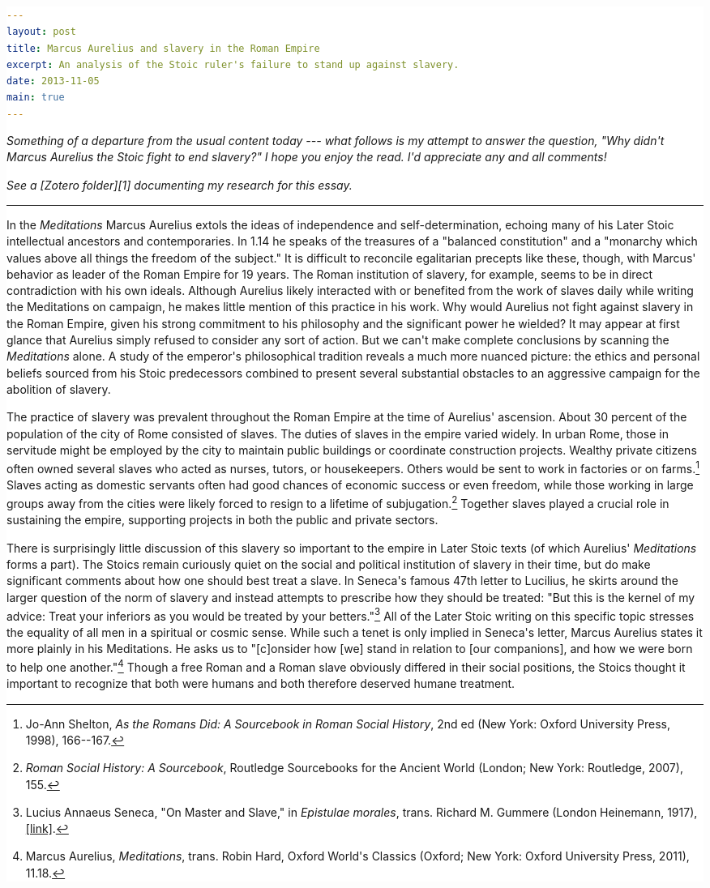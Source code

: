 ```yaml
---
layout: post
title: Marcus Aurelius and slavery in the Roman Empire
excerpt: An analysis of the Stoic ruler's failure to stand up against slavery.
date: 2013-11-05
main: true
---
```


*Something of a departure from the usual content today --- what follows is my
 attempt to answer the question, "Why didn't Marcus Aurelius the Stoic fight to
 end slavery?" I hope you enjoy the read. I'd appreciate any and all comments!*

*See a [Zotero folder][1] documenting my research for this essay.*

---

In the *Meditations* Marcus Aurelius extols the ideas of independence and
self-determination, echoing many of his Later Stoic intellectual ancestors and
contemporaries. In 1.14 he speaks of the treasures of a "balanced constitution"
and a "monarchy which values above all things the freedom of the subject." It is
difficult to reconcile egalitarian precepts like these, though, with Marcus'
behavior as leader of the Roman Empire for 19 years. The Roman institution of
slavery, for example, seems to be in direct contradiction with his own ideals.
Although Aurelius likely interacted with or benefited from the work of slaves
daily while writing the Meditations on campaign, he makes little mention of this
practice in his work. Why would Aurelius not fight against slavery in the Roman
Empire, given his strong commitment to his philosophy and the significant power
he wielded? It may appear at first glance that Aurelius simply refused to
consider any sort of action. But we can't make complete conclusions by scanning
the *Meditations* alone. A study of the emperor's philosophical tradition
reveals a much more nuanced picture: the ethics and personal beliefs sourced
from his Stoic predecessors combined to present several substantial obstacles to
an aggressive campaign for the abolition of slavery.

The practice of slavery was prevalent throughout the Roman Empire at the time of
Aurelius' ascension. About 30 percent of the population of the city of Rome
consisted of slaves. The duties of slaves in the empire varied widely. In urban
Rome, those in servitude might be employed by the city to maintain public
buildings or coordinate construction projects. Wealthy private citizens often
owned several slaves who acted as nurses, tutors, or housekeepers. Others would
be sent to work in factories or on farms.[^1] Slaves acting as domestic servants
often had good chances of economic success or even freedom, while those working
in large groups away from the cities were likely forced to resign to a lifetime
of subjugation.[^2] Together slaves played a crucial role in sustaining the
empire, supporting projects in both the public and private sectors.

There is surprisingly little discussion of this slavery so important to the
empire in Later Stoic texts (of which Aurelius' *Meditations* forms a part). The
Stoics remain curiously quiet on the social and political institution of slavery
in their time, but do make significant comments about how one should best treat
a slave. In Seneca's famous 47th letter to Lucilius, he skirts around the larger
question of the norm of slavery and instead attempts to prescribe how they
should be treated: "But this is the kernel of my advice: Treat your inferiors as
you would be treated by your betters."[^3] All of the Later Stoic writing on
this specific topic stresses the equality of all men in a spiritual or cosmic
sense. While such a tenet is only implied in Seneca's letter, Marcus Aurelius
states it more plainly in his Meditations. He asks us to "[c]onsider how [we]
stand in relation to [our companions], and how we were born to help one
another."[^4] Though a free Roman and a Roman slave obviously differed in their
social positions, the Stoics thought it important to recognize that both were
humans and both therefore deserved humane treatment.


[^1]: Jo-Ann Shelton, *As the Romans Did: A Sourcebook in Roman Social History*, 2nd ed (New York: Oxford University Press, 1998), 166--167.
[^2]: *Roman Social History: A Sourcebook*, Routledge Sourcebooks for the Ancient World (London; New York: Routledge, 2007), 155.
[^3]: Lucius Annaeus Seneca, "On Master and Slave," in *Epistulae morales*, trans. Richard M. Gummere (London Heinemann, 1917), [[link]](http://archive.org/details/adluciliumepistu01seneuoft).
[^4]: Marcus Aurelius, *Meditations*, trans. Robin Hard, Oxford World's Classics (Oxford; New York: Oxford University Press, 2011), 11.18.
[^5]: Seneca, "On Master and Slave."
[^6]: Aurelius, *Meditations*, 2.2.
[^7]: *Hellenistic Constructs: Essays in Culture, History, and Historiography*, Hellenistic Culture and Society v. 26 (Berkeley: University of California Press, 1997), 159.
[^8]: Miriam T. Griffin, *Seneca: A Philosopher in Politics* (Oxford: Clarendon Press, 1976).
[^9]: Lucius Annaeus Seneca, *De Beneficiis*, trans. John W. Basore (Cambridge, Mass.: Harvard University Press, 1989).
[^10]: Epictetus, *The Enchiridion*, trans. Thomas W. Higginson, 2d ed. (Indianapolis: Bobbs-Merrill, 1955), 5.
[^11]: Anthony R. Birley, "Marcus' Life as Emperor," in *A Companion to Marcus Aurelius*, ed. Marcel van Ackeren, vol. 96 (Wiley-Blackwell, 2012), 160, [[link]](http://onlinelibrary.wiley.com/doi/10.1002/9781118219836.ch9/summary).
[^12]: Arnold Mackay Duff, Freedmen in the Early Roman Empire (Clarendon Press, 1928), 195--196.
[^13]: Aurelius, *Meditations*, 9.29.
[1]: https://www.zotero.org/groups/jrgauthiers_public_library/items/collectionKey/TVIFI78M